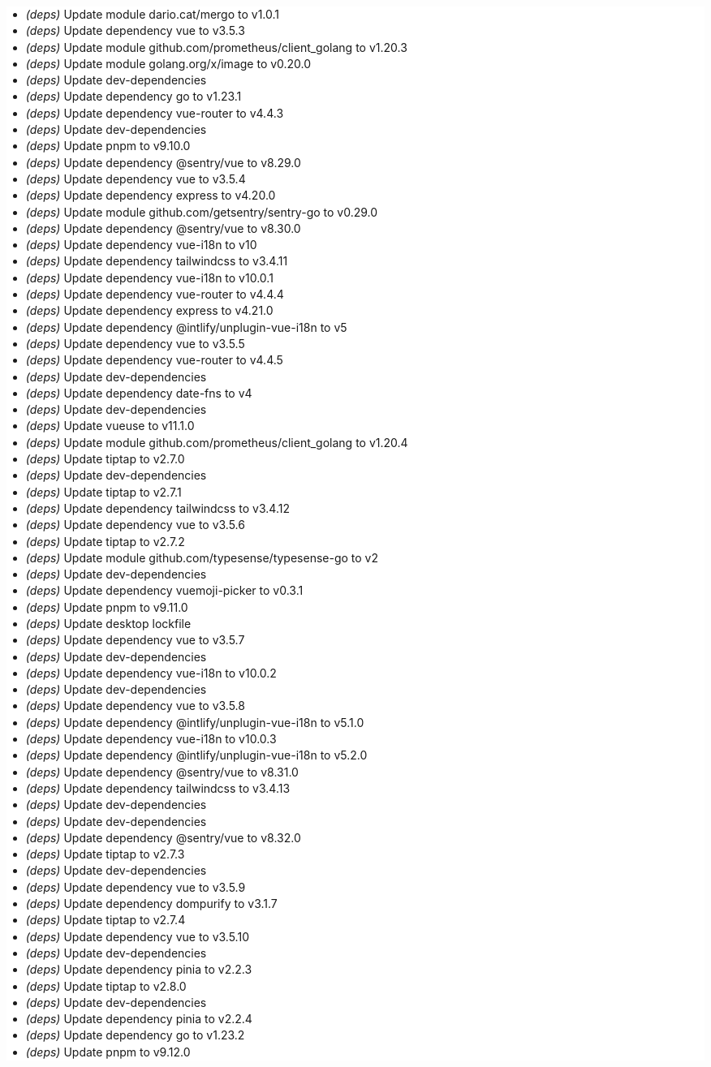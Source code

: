 * *(deps)* Update module dario.cat/mergo to v1.0.1
* *(deps)* Update dependency vue to v3.5.3
* *(deps)* Update module github.com/prometheus/client_golang to v1.20.3
* *(deps)* Update module golang.org/x/image to v0.20.0
* *(deps)* Update dev-dependencies
* *(deps)* Update dependency go to v1.23.1
* *(deps)* Update dependency vue-router to v4.4.3
* *(deps)* Update dev-dependencies
* *(deps)* Update pnpm to v9.10.0
* *(deps)* Update dependency @sentry/vue to v8.29.0
* *(deps)* Update dependency vue to v3.5.4
* *(deps)* Update dependency express to v4.20.0
* *(deps)* Update module github.com/getsentry/sentry-go to v0.29.0
* *(deps)* Update dependency @sentry/vue to v8.30.0
* *(deps)* Update dependency vue-i18n to v10
* *(deps)* Update dependency tailwindcss to v3.4.11
* *(deps)* Update dependency vue-i18n to v10.0.1
* *(deps)* Update dependency vue-router to v4.4.4
* *(deps)* Update dependency express to v4.21.0
* *(deps)* Update dependency @intlify/unplugin-vue-i18n to v5
* *(deps)* Update dependency vue to v3.5.5
* *(deps)* Update dependency vue-router to v4.4.5
* *(deps)* Update dev-dependencies
* *(deps)* Update dependency date-fns to v4
* *(deps)* Update dev-dependencies
* *(deps)* Update vueuse to v11.1.0
* *(deps)* Update module github.com/prometheus/client_golang to v1.20.4
* *(deps)* Update tiptap to v2.7.0
* *(deps)* Update dev-dependencies
* *(deps)* Update tiptap to v2.7.1
* *(deps)* Update dependency tailwindcss to v3.4.12
* *(deps)* Update dependency vue to v3.5.6
* *(deps)* Update tiptap to v2.7.2
* *(deps)* Update module github.com/typesense/typesense-go to v2
* *(deps)* Update dev-dependencies
* *(deps)* Update dependency vuemoji-picker to v0.3.1
* *(deps)* Update pnpm to v9.11.0
* *(deps)* Update desktop lockfile
* *(deps)* Update dependency vue to v3.5.7
* *(deps)* Update dev-dependencies
* *(deps)* Update dependency vue-i18n to v10.0.2
* *(deps)* Update dev-dependencies
* *(deps)* Update dependency vue to v3.5.8
* *(deps)* Update dependency @intlify/unplugin-vue-i18n to v5.1.0
* *(deps)* Update dependency vue-i18n to v10.0.3
* *(deps)* Update dependency @intlify/unplugin-vue-i18n to v5.2.0
* *(deps)* Update dependency @sentry/vue to v8.31.0
* *(deps)* Update dependency tailwindcss to v3.4.13
* *(deps)* Update dev-dependencies
* *(deps)* Update dev-dependencies
* *(deps)* Update dependency @sentry/vue to v8.32.0
* *(deps)* Update tiptap to v2.7.3
* *(deps)* Update dev-dependencies
* *(deps)* Update dependency vue to v3.5.9
* *(deps)* Update dependency dompurify to v3.1.7
* *(deps)* Update tiptap to v2.7.4
* *(deps)* Update dependency vue to v3.5.10
* *(deps)* Update dev-dependencies
* *(deps)* Update dependency pinia to v2.2.3
* *(deps)* Update tiptap to v2.8.0
* *(deps)* Update dev-dependencies
* *(deps)* Update dependency pinia to v2.2.4
* *(deps)* Update dependency go to v1.23.2
* *(deps)* Update pnpm to v9.12.0